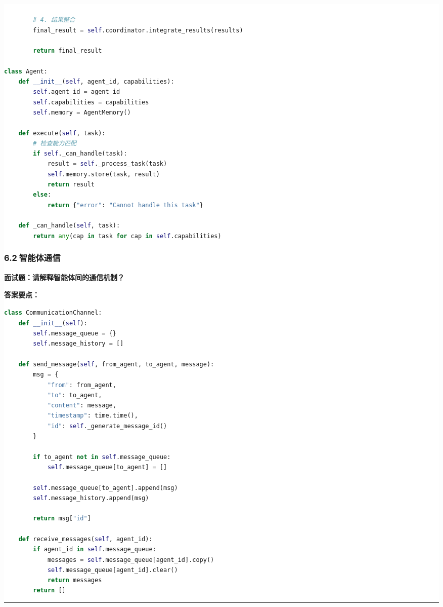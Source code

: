 ```python
        
        # 4. 结果整合
        final_result = self.coordinator.integrate_results(results)
        
        return final_result

class Agent:
    def __init__(self, agent_id, capabilities):
        self.agent_id = agent_id
        self.capabilities = capabilities
        self.memory = AgentMemory()
    
    def execute(self, task):
        # 检查能力匹配
        if self._can_handle(task):
            result = self._process_task(task)
            self.memory.store(task, result)
            return result
        else:
            return {"error": "Cannot handle this task"}
    
    def _can_handle(self, task):
        return any(cap in task for cap in self.capabilities)
```

### 6.2 智能体通信

**面试题：请解释智能体间的通信机制？**

**答案要点：**
```python
class CommunicationChannel:
    def __init__(self):
        self.message_queue = {}
        self.message_history = []
    
    def send_message(self, from_agent, to_agent, message):
        msg = {
            "from": from_agent,
            "to": to_agent,
            "content": message,
            "timestamp": time.time(),
            "id": self._generate_message_id()
        }
        
        if to_agent not in self.message_queue:
            self.message_queue[to_agent] = []
        
        self.message_queue[to_agent].append(msg)
        self.message_history.append(msg)
        
        return msg["id"]
    
    def receive_messages(self, agent_id):
        if agent_id in self.message_queue:
            messages = self.message_queue[agent_id].copy()
            self.message_queue[agent_id].clear()
            return messages
        return []
```

---